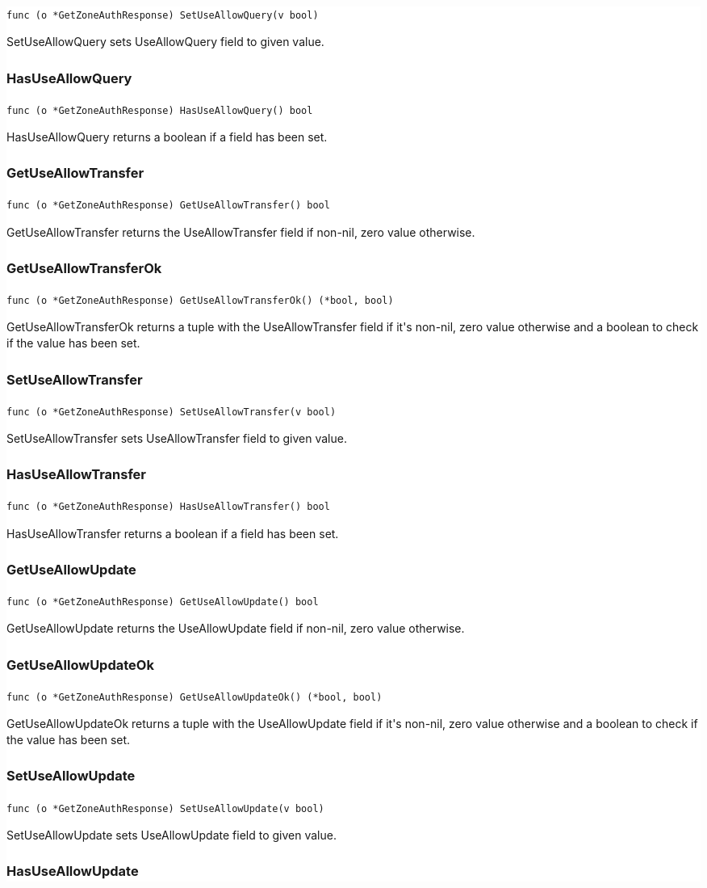 `func (o *GetZoneAuthResponse) SetUseAllowQuery(v bool)`

SetUseAllowQuery sets UseAllowQuery field to given value.

### HasUseAllowQuery

`func (o *GetZoneAuthResponse) HasUseAllowQuery() bool`

HasUseAllowQuery returns a boolean if a field has been set.

### GetUseAllowTransfer

`func (o *GetZoneAuthResponse) GetUseAllowTransfer() bool`

GetUseAllowTransfer returns the UseAllowTransfer field if non-nil, zero value otherwise.

### GetUseAllowTransferOk

`func (o *GetZoneAuthResponse) GetUseAllowTransferOk() (*bool, bool)`

GetUseAllowTransferOk returns a tuple with the UseAllowTransfer field if it's non-nil, zero value otherwise
and a boolean to check if the value has been set.

### SetUseAllowTransfer

`func (o *GetZoneAuthResponse) SetUseAllowTransfer(v bool)`

SetUseAllowTransfer sets UseAllowTransfer field to given value.

### HasUseAllowTransfer

`func (o *GetZoneAuthResponse) HasUseAllowTransfer() bool`

HasUseAllowTransfer returns a boolean if a field has been set.

### GetUseAllowUpdate

`func (o *GetZoneAuthResponse) GetUseAllowUpdate() bool`

GetUseAllowUpdate returns the UseAllowUpdate field if non-nil, zero value otherwise.

### GetUseAllowUpdateOk

`func (o *GetZoneAuthResponse) GetUseAllowUpdateOk() (*bool, bool)`

GetUseAllowUpdateOk returns a tuple with the UseAllowUpdate field if it's non-nil, zero value otherwise
and a boolean to check if the value has been set.

### SetUseAllowUpdate

`func (o *GetZoneAuthResponse) SetUseAllowUpdate(v bool)`

SetUseAllowUpdate sets UseAllowUpdate field to given value.

### HasUseAllowUpdate
